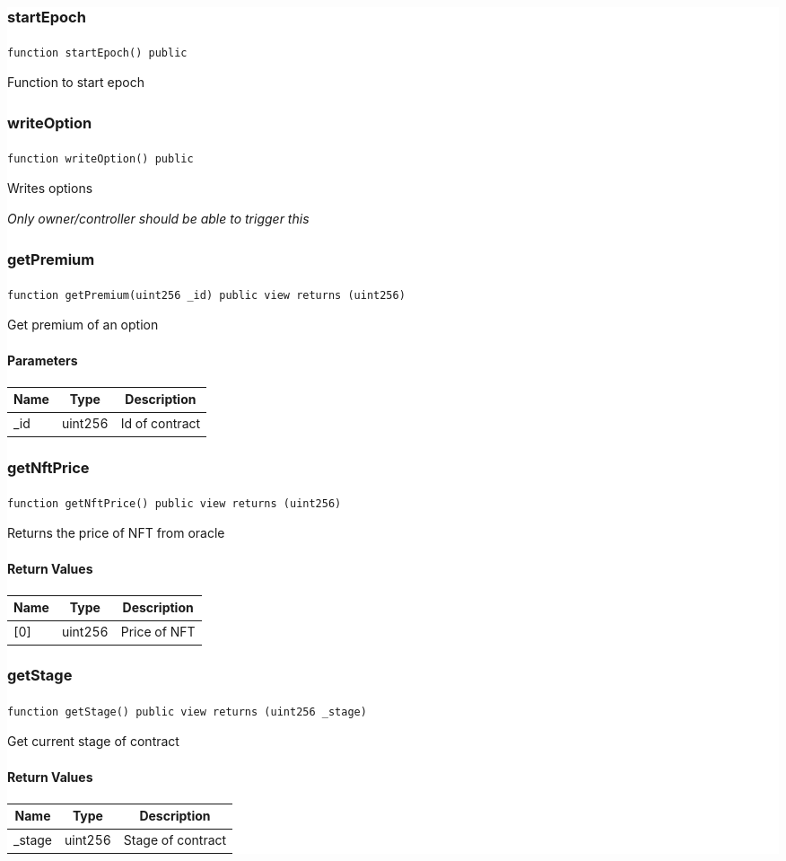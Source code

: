 ### startEpoch

```solidity
function startEpoch() public
```

Function to start epoch

### writeOption

```solidity
function writeOption() public
```

Writes options

_Only owner/controller should be able to trigger this_

### getPremium

```solidity
function getPremium(uint256 _id) public view returns (uint256)
```

Get premium of an option

#### Parameters

| Name | Type    | Description    |
| ---- | ------- | -------------- |
| \_id | uint256 | Id of contract |

### getNftPrice

```solidity
function getNftPrice() public view returns (uint256)
```

Returns the price of NFT from oracle

#### Return Values

| Name | Type    | Description  |
| ---- | ------- | ------------ |
| [0]  | uint256 | Price of NFT |

### getStage

```solidity
function getStage() public view returns (uint256 _stage)
```

Get current stage of contract

#### Return Values

| Name    | Type    | Description       |
| ------- | ------- | ----------------- |
| \_stage | uint256 | Stage of contract |
